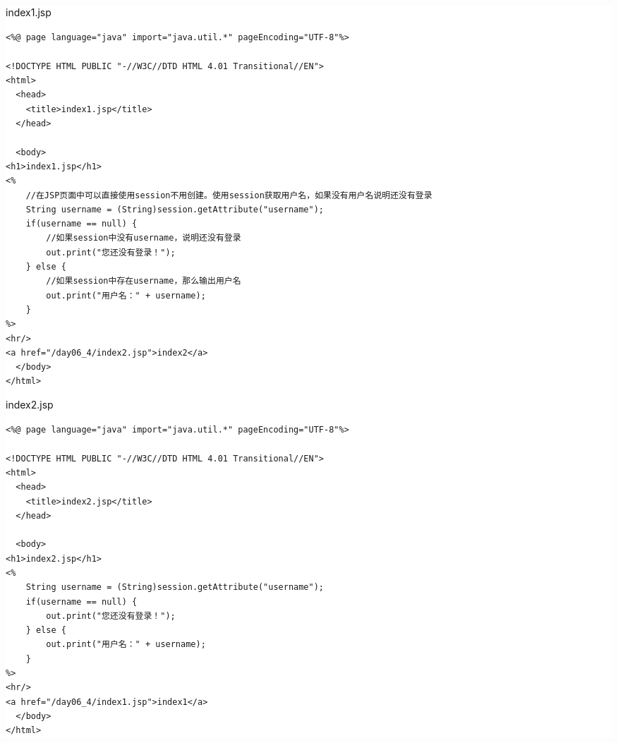 index1.jsp

```
<%@ page language="java" import="java.util.*" pageEncoding="UTF-8"%>

<!DOCTYPE HTML PUBLIC "-//W3C//DTD HTML 4.01 Transitional//EN">
<html>
  <head>
    <title>index1.jsp</title>
  </head>
  
  <body>
<h1>index1.jsp</h1>
<%
    //在JSP页面中可以直接使用session不用创建。使用session获取用户名，如果没有用户名说明还没有登录
	String username = (String)session.getAttribute("username");
	if(username == null) {
        //如果session中没有username，说明还没有登录
		out.print("您还没有登录！");
	} else {
        //如果session中存在username，那么输出用户名
		out.print("用户名：" + username);
	}
%>
<hr/>
<a href="/day06_4/index2.jsp">index2</a>
  </body>
</html>
```

index2.jsp

```
<%@ page language="java" import="java.util.*" pageEncoding="UTF-8"%>

<!DOCTYPE HTML PUBLIC "-//W3C//DTD HTML 4.01 Transitional//EN">
<html>
  <head>
    <title>index2.jsp</title>
  </head>
  
  <body>
<h1>index2.jsp</h1>
<%
	String username = (String)session.getAttribute("username");
	if(username == null) {
		out.print("您还没有登录！");
	} else {
		out.print("用户名：" + username);
	}
%>
<hr/>
<a href="/day06_4/index1.jsp">index1</a>
  </body>
</html>
```
